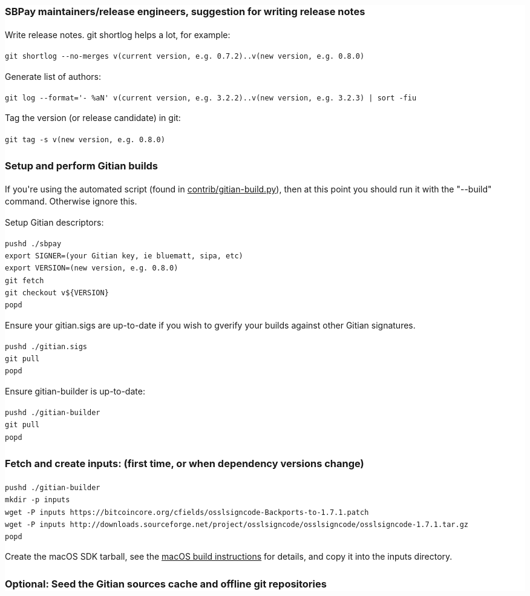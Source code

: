 ### SBPay maintainers/release engineers, suggestion for writing release notes

Write release notes. git shortlog helps a lot, for example:

    git shortlog --no-merges v(current version, e.g. 0.7.2)..v(new version, e.g. 0.8.0)


Generate list of authors:

    git log --format='- %aN' v(current version, e.g. 3.2.2)..v(new version, e.g. 3.2.3) | sort -fiu

Tag the version (or release candidate) in git:

    git tag -s v(new version, e.g. 0.8.0)

### Setup and perform Gitian builds

If you're using the automated script (found in [contrib/gitian-build.py](/contrib/gitian-build.py)), then at this point you should run it with the "--build" command. Otherwise ignore this.

Setup Gitian descriptors:

    pushd ./sbpay
    export SIGNER=(your Gitian key, ie bluematt, sipa, etc)
    export VERSION=(new version, e.g. 0.8.0)
    git fetch
    git checkout v${VERSION}
    popd

Ensure your gitian.sigs are up-to-date if you wish to gverify your builds against other Gitian signatures.

    pushd ./gitian.sigs
    git pull
    popd

Ensure gitian-builder is up-to-date:

    pushd ./gitian-builder
    git pull
    popd

### Fetch and create inputs: (first time, or when dependency versions change)

    pushd ./gitian-builder
    mkdir -p inputs
    wget -P inputs https://bitcoincore.org/cfields/osslsigncode-Backports-to-1.7.1.patch
    wget -P inputs http://downloads.sourceforge.net/project/osslsigncode/osslsigncode/osslsigncode-1.7.1.tar.gz
    popd

Create the macOS SDK tarball, see the [macOS build instructions](build-osx.md#deterministic-macos-dmg-notes) for details, and copy it into the inputs directory.

### Optional: Seed the Gitian sources cache and offline git repositories
